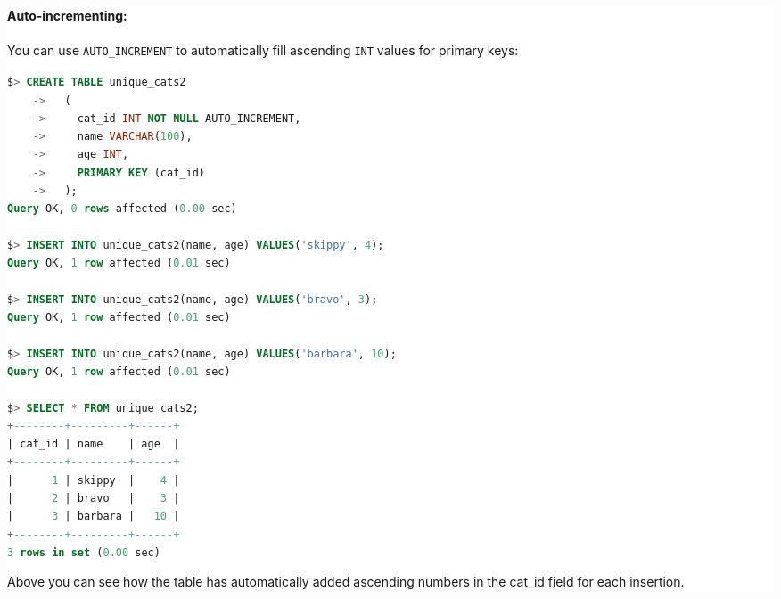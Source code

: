 #### Auto-incrementing:

You can use `AUTO_INCREMENT` to automatically fill ascending `INT` values for primary keys:

```sql
$> CREATE TABLE unique_cats2
    ->   (
    ->     cat_id INT NOT NULL AUTO_INCREMENT,
    ->     name VARCHAR(100),
    ->     age INT,
    ->     PRIMARY KEY (cat_id)
    ->   );
Query OK, 0 rows affected (0.00 sec)

$> INSERT INTO unique_cats2(name, age) VALUES('skippy', 4);
Query OK, 1 row affected (0.01 sec)

$> INSERT INTO unique_cats2(name, age) VALUES('bravo', 3);                                                                          
Query OK, 1 row affected (0.01 sec)

$> INSERT INTO unique_cats2(name, age) VALUES('barbara', 10);                                                                       
Query OK, 1 row affected (0.01 sec)

$> SELECT * FROM unique_cats2;
+--------+---------+------+
| cat_id | name    | age  |
+--------+---------+------+
|      1 | skippy  |    4 |
|      2 | bravo   |    3 |
|      3 | barbara |   10 |
+--------+---------+------+
3 rows in set (0.00 sec)
```

Above you can see how the table has automatically added ascending numbers in the cat_id field for each insertion.
